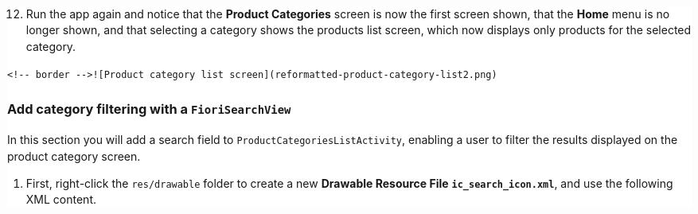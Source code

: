 12.  Run the app again and notice that the **Product Categories** screen is now the first screen shown, that the **Home** menu is no longer shown, and that selecting a category shows the products list screen, which now displays only products for the selected category.

    <!-- border -->![Product category list screen](reformatted-product-category-list2.png)


### Add category filtering with a `FioriSearchView`


In this section you will add a search field to `ProductCategoriesListActivity`, enabling a user to filter the results displayed on the product category screen.

1.  First, right-click the `res/drawable` folder to create a new **Drawable Resource File** **`ic_search_icon.xml`**, and use the following XML content.
